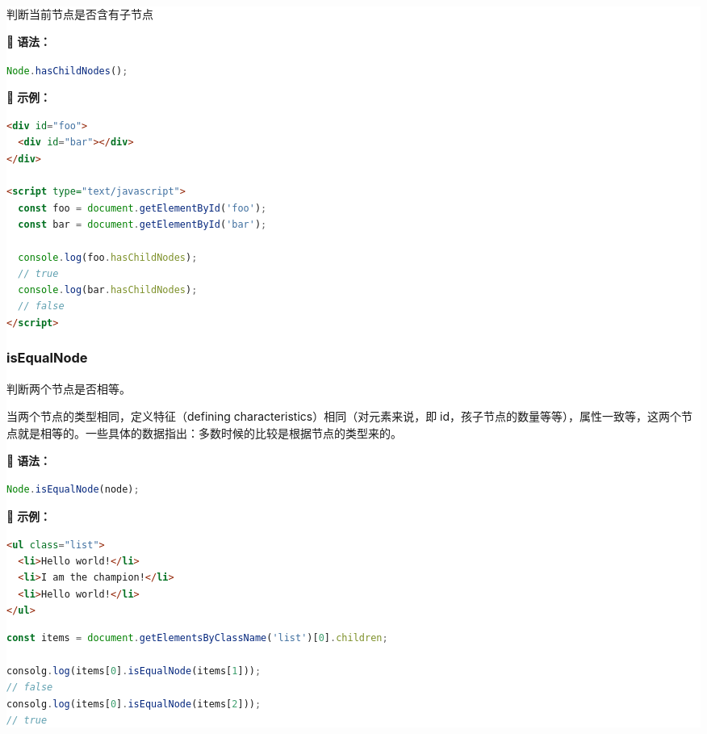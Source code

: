 判断当前节点是否含有子节点

📖 **语法：**

```js
Node.hasChildNodes();
```

🌰 **示例：**

```html
<div id="foo">
  <div id="bar"></div>
</div>

<script type="text/javascript">
  const foo = document.getElementById('foo');
  const bar = document.getElementById('bar');

  console.log(foo.hasChildNodes);
  // true
  console.log(bar.hasChildNodes);
  // false
</script>
```

### isEqualNode

判断两个节点是否相等。

当两个节点的类型相同，定义特征（defining characteristics）相同（对元素来说，即 id，孩子节点的数量等等），属性一致等，这两个节点就是相等的。一些具体的数据指出：多数时候的比较是根据节点的类型来的。

📖 **语法：**

```js
Node.isEqualNode(node);
```

🌰 **示例：**

```html
<ul class="list">
  <li>Hello world!</li>
  <li>I am the champion!</li>
  <li>Hello world!</li>
</ul>
```

```js
const items = document.getElementsByClassName('list')[0].children;

consolg.log(items[0].isEqualNode(items[1]));
// false
consolg.log(items[0].isEqualNode(items[2]));
// true
```
